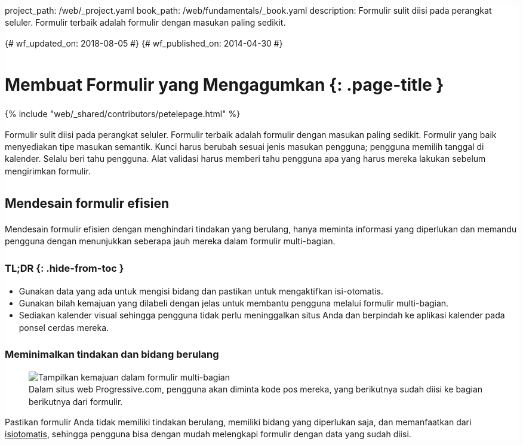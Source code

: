 project_path: /web/_project.yaml
book_path: /web/fundamentals/_book.yaml
description: Formulir sulit diisi pada perangkat seluler. Formulir terbaik adalah formulir dengan masukan paling sedikit.

{# wf_updated_on: 2018-08-05 #}
{# wf_published_on: 2014-04-30 #}

# Membuat Formulir yang Mengagumkan {: .page-title }

{% include "web/_shared/contributors/petelepage.html" %}


<div class="video-wrapper">
  <iframe class="devsite-embedded-youtube-video" data-video-id="iYYHRwLqrKM"
          data-autohide="1" data-showinfo="0" frameborder="0" allowfullscreen>
  </iframe>
</div>

Formulir sulit diisi pada perangkat seluler. Formulir terbaik adalah formulir dengan masukan paling sedikit. Formulir yang baik menyediakan tipe masukan semantik. Kunci harus berubah sesuai jenis masukan pengguna; pengguna memilih tanggal di kalender. Selalu beri tahu pengguna. Alat validasi harus memberi tahu pengguna apa yang harus mereka lakukan sebelum mengirimkan formulir.


## Mendesain formulir efisien


Mendesain formulir efisien dengan menghindari tindakan yang berulang, hanya meminta informasi yang diperlukan dan memandu pengguna dengan menunjukkan seberapa jauh mereka dalam formulir multi-bagian.


### TL;DR {: .hide-from-toc }
- Gunakan data yang ada untuk mengisi bidang dan pastikan untuk mengaktifkan isi-otomatis.
- Gunakan bilah kemajuan yang dilabeli dengan jelas untuk membantu pengguna melalui formulir multi-bagian.
- Sediakan kalender visual sehingga pengguna tidak perlu meninggalkan situs Anda dan berpindah ke aplikasi kalender pada ponsel cerdas mereka.


### Meminimalkan tindakan dan bidang berulang

<figure class="attempt-right">
  <img src="imgs/forms-multipart-good.png" srcset="imgs/forms-multipart-good.png 1x, imgs/forms-multipart-good-2x.png 2x" alt="Tampilkan kemajuan dalam formulir multi-bagian">
  <figcaption>
    Dalam situs web Progressive.com, pengguna akan diminta kode pos mereka, yang berikutnya sudah diisi ke bagian berikutnya dari formulir.
  </figcaption>
</figure>

Pastikan formulir Anda tidak memiliki tindakan berulang, memiliki bidang yang
diperlukan saja, dan memanfaatkan dari
[isiotomatis](/web/fundamentals/design-and-ux/input/forms/#use-metadata-to-enable-auto-complete),
sehingga pengguna bisa dengan mudah melengkapi formulir dengan data yang sudah diisi.
